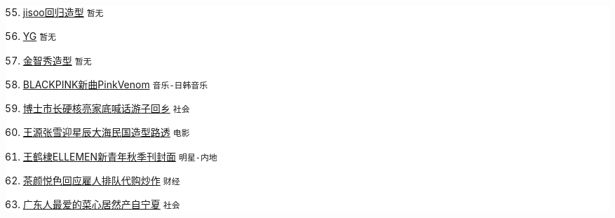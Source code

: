 55. [jisoo回归造型](https://m.weibo.cn/search?containerid=100103type%3D1%26t%3D10%26q%3D%23jisoo%E5%9B%9E%E5%BD%92%E9%80%A0%E5%9E%8B%23&stream_entry_id=31&isnewpage=1&extparam=seat%3D1%26filter_type%3Drealtimehot%26c_type%3D31%26cate%3D0%26pos%3D8%26dgr%3D0%26flag%3D1%26lcate%3D5001%26realpos%3D7%26display_time%3D1660887152%26pre_seqid%3D16608871520000227836332&luicode=10000011&lfid=106003type%3D25%26t%3D3%26disable_hot%3D1%26filter_type%3Drealtimehot) `暂无` 

56. [YG](https://m.weibo.cn/search?containerid=100103type%3D1%26t%3D10%26q%3D%23YG%23&stream_entry_id=31&isnewpage=1&extparam=seat%3D1%26filter_type%3Drealtimehot%26c_type%3D31%26cate%3D0%26pos%3D9%26dgr%3D0%26flag%3D1%26lcate%3D5001%26realpos%3D8%26display_time%3D1660887152%26pre_seqid%3D16608871520000227836332&luicode=10000011&lfid=106003type%3D25%26t%3D3%26disable_hot%3D1%26filter_type%3Drealtimehot) `暂无` 

57. [金智秀造型](https://m.weibo.cn/search?containerid=100103type%3D1%26t%3D10%26q%3D%23%E9%87%91%E6%99%BA%E7%A7%80%E9%80%A0%E5%9E%8B%23&stream_entry_id=31&isnewpage=1&extparam=seat%3D1%26filter_type%3Drealtimehot%26c_type%3D31%26cate%3D0%26pos%3D15%26dgr%3D0%26flag%3D1%26lcate%3D5001%26realpos%3D14%26display_time%3D1660887152%26pre_seqid%3D16608871520000227836332&luicode=10000011&lfid=106003type%3D25%26t%3D3%26disable_hot%3D1%26filter_type%3Drealtimehot) `暂无` 

58. [BLACKPINK新曲PinkVenom](https://m.weibo.cn/search?containerid=100103type%3D1%26t%3D10%26q%3D%23BLACKPINK%E6%96%B0%E6%9B%B2PinkVenom%23&stream_entry_id=31&isnewpage=1&extparam=seat%3D1%26filter_type%3Drealtimehot%26c_type%3D31%26cate%3D0%26pos%3D16%26dgr%3D0%26flag%3D1%26lcate%3D5001%26realpos%3D15%26display_time%3D1660887152%26pre_seqid%3D16608871520000227836332&luicode=10000011&lfid=106003type%3D25%26t%3D3%26disable_hot%3D1%26filter_type%3Drealtimehot) `音乐-日韩音乐` 

59. [博士市长硬核亮家底喊话游子回乡](https://m.weibo.cn/search?containerid=100103type%3D1%26t%3D10%26q%3D%23%E5%8D%9A%E5%A3%AB%E5%B8%82%E9%95%BF%E7%A1%AC%E6%A0%B8%E4%BA%AE%E5%AE%B6%E5%BA%95%E5%96%8A%E8%AF%9D%E6%B8%B8%E5%AD%90%E5%9B%9E%E4%B9%A1%23&stream_entry_id=31&isnewpage=1&extparam=seat%3D1%26filter_type%3Drealtimehot%26c_type%3D31%26cate%3D0%26pos%3D21%26dgr%3D0%26flag%3D0%26lcate%3D5001%26realpos%3D20%26display_time%3D1660887152%26pre_seqid%3D16608871520000227836332&luicode=10000011&lfid=106003type%3D25%26t%3D3%26disable_hot%3D1%26filter_type%3Drealtimehot) `社会` 

60. [王源张雪迎星辰大海民国造型路透](https://m.weibo.cn/search?containerid=100103type%3D1%26t%3D10%26q%3D%23%E7%8E%8B%E6%BA%90%E5%BC%A0%E9%9B%AA%E8%BF%8E%E6%98%9F%E8%BE%B0%E5%A4%A7%E6%B5%B7%E6%B0%91%E5%9B%BD%E9%80%A0%E5%9E%8B%E8%B7%AF%E9%80%8F%23&stream_entry_id=31&isnewpage=1&extparam=seat%3D1%26filter_type%3Drealtimehot%26c_type%3D31%26cate%3D0%26pos%3D23%26dgr%3D0%26flag%3D1%26lcate%3D5001%26realpos%3D22%26display_time%3D1660887152%26pre_seqid%3D16608871520000227836332&luicode=10000011&lfid=106003type%3D25%26t%3D3%26disable_hot%3D1%26filter_type%3Drealtimehot) `电影` 

61. [王鹤棣ELLEMEN新青年秋季刊封面](https://m.weibo.cn/search?containerid=100103type%3D1%26t%3D10%26q%3D%23%E7%8E%8B%E9%B9%A4%E6%A3%A3ELLEMEN%E6%96%B0%E9%9D%92%E5%B9%B4%E7%A7%8B%E5%AD%A3%E5%88%8A%E5%B0%81%E9%9D%A2%23&stream_entry_id=31&isnewpage=1&extparam=seat%3D1%26filter_type%3Drealtimehot%26c_type%3D31%26cate%3D0%26pos%3D24%26dgr%3D0%26flag%3D1%26lcate%3D5001%26realpos%3D23%26display_time%3D1660887152%26pre_seqid%3D16608871520000227836332&luicode=10000011&lfid=106003type%3D25%26t%3D3%26disable_hot%3D1%26filter_type%3Drealtimehot) `明星-内地` 

62. [茶颜悦色回应雇人排队代购炒作](https://m.weibo.cn/search?containerid=100103type%3D1%26t%3D10%26q%3D%23%E8%8C%B6%E9%A2%9C%E6%82%A6%E8%89%B2%E5%9B%9E%E5%BA%94%E9%9B%87%E4%BA%BA%E6%8E%92%E9%98%9F%E4%BB%A3%E8%B4%AD%E7%82%92%E4%BD%9C%23&stream_entry_id=31&isnewpage=1&extparam=seat%3D1%26filter_type%3Drealtimehot%26c_type%3D31%26cate%3D0%26pos%3D25%26dgr%3D0%26flag%3D0%26lcate%3D5001%26realpos%3D24%26display_time%3D1660887152%26pre_seqid%3D16608871520000227836332&luicode=10000011&lfid=106003type%3D25%26t%3D3%26disable_hot%3D1%26filter_type%3Drealtimehot) `财经` 

63. [广东人最爱的菜心居然产自宁夏](https://m.weibo.cn/search?containerid=100103type%3D1%26t%3D10%26q%3D%23%E5%B9%BF%E4%B8%9C%E4%BA%BA%E6%9C%80%E7%88%B1%E7%9A%84%E8%8F%9C%E5%BF%83%E5%B1%85%E7%84%B6%E4%BA%A7%E8%87%AA%E5%AE%81%E5%A4%8F%23&stream_entry_id=31&isnewpage=1&extparam=seat%3D1%26filter_type%3Drealtimehot%26c_type%3D31%26cate%3D0%26pos%3D27%26dgr%3D0%26flag%3D1%26lcate%3D5001%26realpos%3D26%26display_time%3D1660887152%26pre_seqid%3D16608871520000227836332&luicode=10000011&lfid=106003type%3D25%26t%3D3%26disable_hot%3D1%26filter_type%3Drealtimehot) `社会` 
